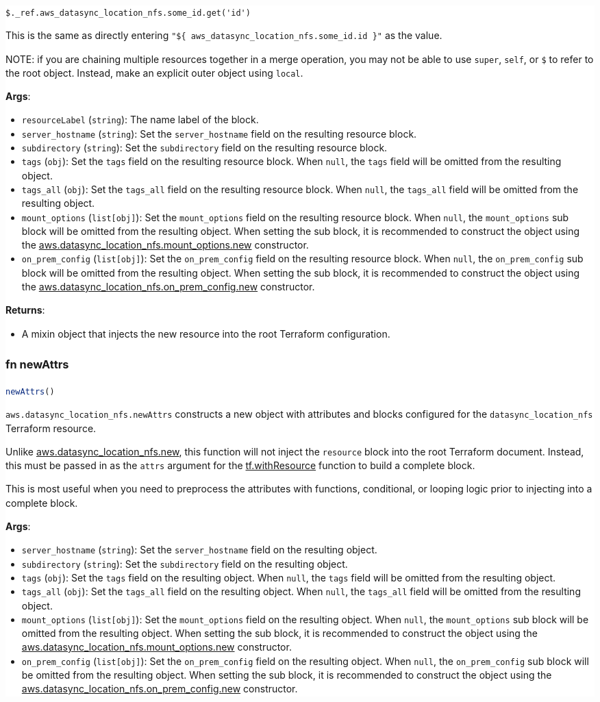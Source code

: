     $._ref.aws_datasync_location_nfs.some_id.get('id')

This is the same as directly entering `"${ aws_datasync_location_nfs.some_id.id }"` as the value.

NOTE: if you are chaining multiple resources together in a merge operation, you may not be able to use `super`, `self`,
or `$` to refer to the root object. Instead, make an explicit outer object using `local`.

**Args**:
  - `resourceLabel` (`string`): The name label of the block.
  - `server_hostname` (`string`): Set the `server_hostname` field on the resulting resource block.
  - `subdirectory` (`string`): Set the `subdirectory` field on the resulting resource block.
  - `tags` (`obj`): Set the `tags` field on the resulting resource block. When `null`, the `tags` field will be omitted from the resulting object.
  - `tags_all` (`obj`): Set the `tags_all` field on the resulting resource block. When `null`, the `tags_all` field will be omitted from the resulting object.
  - `mount_options` (`list[obj]`): Set the `mount_options` field on the resulting resource block. When `null`, the `mount_options` sub block will be omitted from the resulting object. When setting the sub block, it is recommended to construct the object using the [aws.datasync_location_nfs.mount_options.new](#fn-mount_optionsnew) constructor.
  - `on_prem_config` (`list[obj]`): Set the `on_prem_config` field on the resulting resource block. When `null`, the `on_prem_config` sub block will be omitted from the resulting object. When setting the sub block, it is recommended to construct the object using the [aws.datasync_location_nfs.on_prem_config.new](#fn-on_prem_confignew) constructor.

**Returns**:
- A mixin object that injects the new resource into the root Terraform configuration.


### fn newAttrs

```ts
newAttrs()
```


`aws.datasync_location_nfs.newAttrs` constructs a new object with attributes and blocks configured for the `datasync_location_nfs`
Terraform resource.

Unlike [aws.datasync_location_nfs.new](#fn-new), this function will not inject the `resource`
block into the root Terraform document. Instead, this must be passed in as the `attrs` argument for the
[tf.withResource](https://github.com/tf-libsonnet/core/tree/main/docs#fn-withresource) function to build a complete block.

This is most useful when you need to preprocess the attributes with functions, conditional, or looping logic prior to
injecting into a complete block.

**Args**:
  - `server_hostname` (`string`): Set the `server_hostname` field on the resulting object.
  - `subdirectory` (`string`): Set the `subdirectory` field on the resulting object.
  - `tags` (`obj`): Set the `tags` field on the resulting object. When `null`, the `tags` field will be omitted from the resulting object.
  - `tags_all` (`obj`): Set the `tags_all` field on the resulting object. When `null`, the `tags_all` field will be omitted from the resulting object.
  - `mount_options` (`list[obj]`): Set the `mount_options` field on the resulting object. When `null`, the `mount_options` sub block will be omitted from the resulting object. When setting the sub block, it is recommended to construct the object using the [aws.datasync_location_nfs.mount_options.new](#fn-mount_optionsnew) constructor.
  - `on_prem_config` (`list[obj]`): Set the `on_prem_config` field on the resulting object. When `null`, the `on_prem_config` sub block will be omitted from the resulting object. When setting the sub block, it is recommended to construct the object using the [aws.datasync_location_nfs.on_prem_config.new](#fn-on_prem_confignew) constructor.
